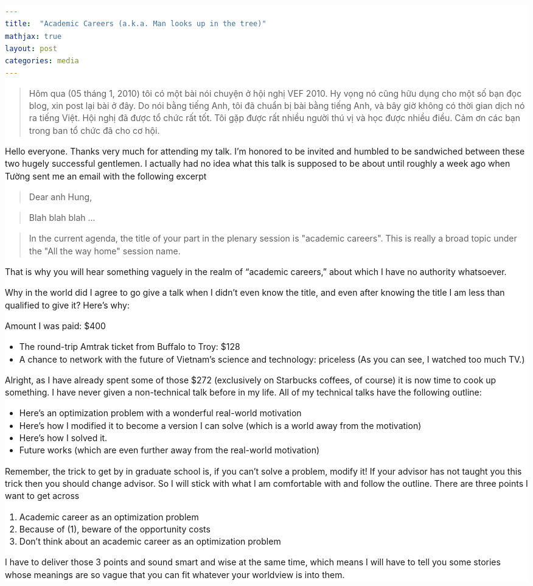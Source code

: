 ```yaml
---
title:  "Academic Careers (a.k.a. Man looks up in the tree)"
mathjax: true
layout: post
categories: media
---
```


> Hôm qua (05 tháng 1, 2010) tôi có một bài nói chuyện ở hội nghị VEF 2010. Hy vọng nó cũng hữu dụng cho một số bạn đọc blog, xin post lại bài ở đây. Do nói bằng tiếng Anh, tôi đã chuẩn bị bài bằng tiếng Anh, và bây giờ không có thời gian dịch nó ra tiếng Việt. Hội nghị đã được tổ chức rất tốt. Tôi gặp được rất nhiều người thú vị và học được nhiều điều. Cảm ơn các bạn trong ban tổ chức đã cho cơ hội.

Hello everyone. Thanks very much for attending my talk. I’m honored to be invited and humbled to be sandwiched between these two hugely successful gentlemen. I actually had no idea what this talk is supposed to be about until roughly a week ago when Tường sent me an email with the following excerpt

> Dear anh Hung, 

> Blah blah blah ...

> In the current agenda, the title of your part in the plenary session is "academic careers".  This is really a broad topic under the "All the way home" session name.

That is why you will hear something vaguely in the realm of “academic careers,” about which I have no authority whatsoever.

Why in the world did I agree to go give a talk when I didn’t even know the title, and even after knowing the title I am less than qualified to give it? Here’s why:

Amount I was paid: $400
- The round-trip Amtrak ticket from Buffalo to Troy: $128
- A chance to network with the future of Vietnam’s science and technology: priceless (As you can see, I watched too much TV.)

Alright, as I have already spent some of those $272 (exclusively on Starbucks coffees, of course) it is now time to cook up something. I have never given a non-technical talk before in my life. All of my technical talks have the following outline:

- Here’s an optimization problem with a wonderful real-world motivation
- Here’s how I modified it to become a version I can solve (which is a world away from the motivation)
- Here’s how I solved it.
- Future works (which are even further away from the real-world motivation)

Remember, the trick to get by in graduate school is, if you can’t solve a problem, modify it! If your advisor has not taught you this trick then you should change advisor. So I will stick with what I am comfortable with and follow the outline. There are three points I want to get across

1. Academic career as an optimization problem
2. Because of (1), beware of the opportunity costs
3. Don’t think about an academic career as an optimization problem

I have to deliver those 3 points and sound smart and wise at the same time, which means I will have to tell you some stories whose meanings are so vague that you can fit whatever your worldview is into them.

